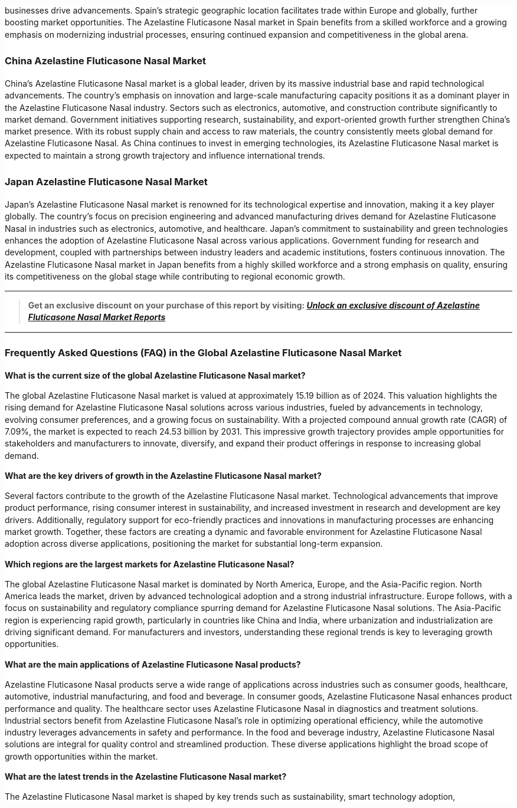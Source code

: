 businesses drive advancements. Spain&rsquo;s strategic geographic location facilitates trade within Europe and globally, further boosting market opportunities. The Azelastine Fluticasone Nasal market in Spain benefits from a skilled workforce and a growing emphasis on modernizing industrial processes, ensuring continued expansion and competitiveness in the global arena.</p><h3>China Azelastine Fluticasone Nasal Market</h3><p>China&rsquo;s Azelastine Fluticasone Nasal market is a global leader, driven by its massive industrial base and rapid technological advancements. The country&rsquo;s emphasis on innovation and large-scale manufacturing capacity positions it as a dominant player in the Azelastine Fluticasone Nasal industry. Sectors such as electronics, automotive, and construction contribute significantly to market demand. Government initiatives supporting research, sustainability, and export-oriented growth further strengthen China&rsquo;s market presence. With its robust supply chain and access to raw materials, the country consistently meets global demand for Azelastine Fluticasone Nasal. As China continues to invest in emerging technologies, its Azelastine Fluticasone Nasal market is expected to maintain a strong growth trajectory and influence international trends.</p><h3>Japan Azelastine Fluticasone Nasal Market</h3><p>Japan&rsquo;s Azelastine Fluticasone Nasal market is renowned for its technological expertise and innovation, making it a key player globally. The country&rsquo;s focus on precision engineering and advanced manufacturing drives demand for Azelastine Fluticasone Nasal in industries such as electronics, automotive, and healthcare. Japan&rsquo;s commitment to sustainability and green technologies enhances the adoption of Azelastine Fluticasone Nasal across various applications. Government funding for research and development, coupled with partnerships between industry leaders and academic institutions, fosters continuous innovation. The Azelastine Fluticasone Nasal market in Japan benefits from a highly skilled workforce and a strong emphasis on quality, ensuring its competitiveness on the global stage while contributing to regional economic growth.</p><hr /><blockquote><p><strong>Get an exclusive discount on your purchase of this report by visiting: <em><a href="://marketresearchpulse.com/ask-for-discount/82113?utm_source=Github&amp;utm_medium=0117">Unlock an exclusive discount of Azelastine Fluticasone Nasal Market Reports</a></em>&nbsp;</strong></p></blockquote><hr /><h3>Frequently Asked Questions (FAQ) in the Global Azelastine Fluticasone Nasal Market</h3><p><strong>What is the current size of the global Azelastine Fluticasone Nasal market?</strong></p><p>The global Azelastine Fluticasone Nasal market is valued at approximately 15.19 billion as of 2024. This valuation highlights the rising demand for Azelastine Fluticasone Nasal solutions across various industries, fueled by advancements in technology, evolving consumer preferences, and a growing focus on sustainability. With a projected compound annual growth rate (CAGR) of 7.09%, the market is expected to reach 24.53 billion by 2031. This impressive growth trajectory provides ample opportunities for stakeholders and manufacturers to innovate, diversify, and expand their product offerings in response to increasing global demand.</p><p><strong>What are the key drivers of growth in the Azelastine Fluticasone Nasal market?</strong></p><p>Several factors contribute to the growth of the Azelastine Fluticasone Nasal market. Technological advancements that improve product performance, rising consumer interest in sustainability, and increased investment in research and development are key drivers. Additionally, regulatory support for eco-friendly practices and innovations in manufacturing processes are enhancing market growth. Together, these factors are creating a dynamic and favorable environment for Azelastine Fluticasone Nasal adoption across diverse applications, positioning the market for substantial long-term expansion.</p><p><strong>Which regions are the largest markets for Azelastine Fluticasone Nasal?</strong></p><p>The global Azelastine Fluticasone Nasal market is dominated by North America, Europe, and the Asia-Pacific region. North America leads the market, driven by advanced technological adoption and a strong industrial infrastructure. Europe follows, with a focus on sustainability and regulatory compliance spurring demand for Azelastine Fluticasone Nasal solutions. The Asia-Pacific region is experiencing rapid growth, particularly in countries like China and India, where urbanization and industrialization are driving significant demand. For manufacturers and investors, understanding these regional trends is key to leveraging growth opportunities.</p><p><strong>What are the main applications of Azelastine Fluticasone Nasal products?</strong></p><p>Azelastine Fluticasone Nasal products serve a wide range of applications across industries such as consumer goods, healthcare, automotive, industrial manufacturing, and food and beverage. In consumer goods, Azelastine Fluticasone Nasal enhances product performance and quality. The healthcare sector uses Azelastine Fluticasone Nasal in diagnostics and treatment solutions. Industrial sectors benefit from Azelastine Fluticasone Nasal&rsquo;s role in optimizing operational efficiency, while the automotive industry leverages advancements in safety and performance. In the food and beverage industry, Azelastine Fluticasone Nasal solutions are integral for quality control and streamlined production. These diverse applications highlight the broad scope of growth opportunities within the market.</p><p><strong>What are the latest trends in the Azelastine Fluticasone Nasal market?</strong></p><p>The Azelastine Fluticasone Nasal market is shaped by key trends such as sustainability, smart technology adoption,